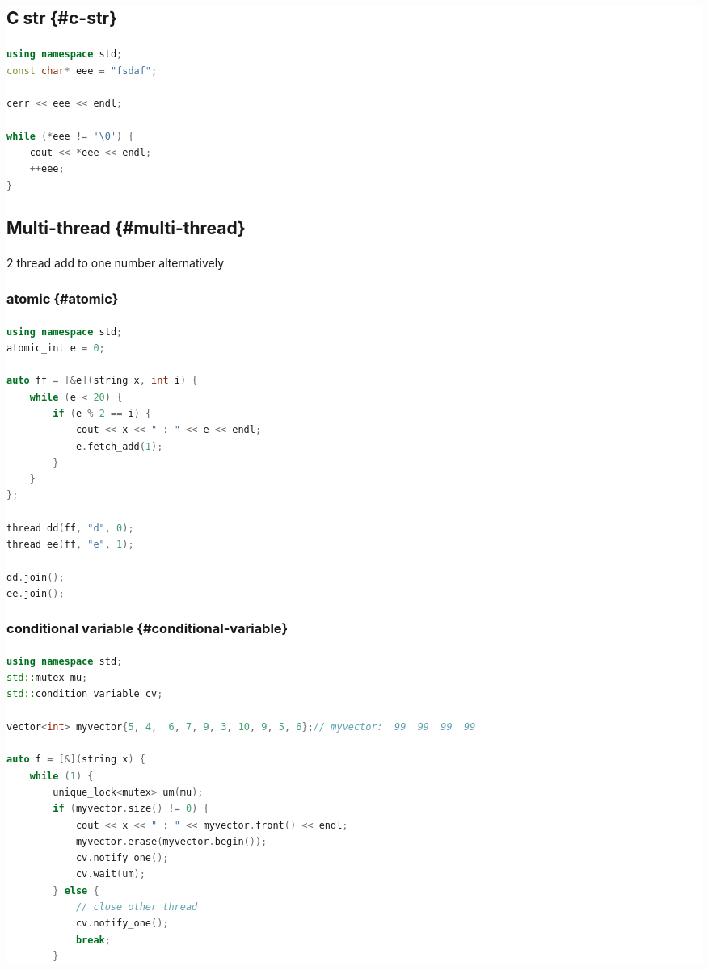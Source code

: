 
## C str {#c-str}

```C++
using namespace std;
const char* eee = "fsdaf";

cerr << eee << endl;

while (*eee != '\0') {
    cout << *eee << endl;
    ++eee;
}
```


## Multi-thread {#multi-thread}

2 thread add to one number alternatively


### atomic {#atomic}

```cpp
using namespace std;
atomic_int e = 0;

auto ff = [&e](string x, int i) {
    while (e < 20) {
        if (e % 2 == i) {
            cout << x << " : " << e << endl;
            e.fetch_add(1);
        }
    }
};

thread dd(ff, "d", 0);
thread ee(ff, "e", 1);

dd.join();
ee.join();
```


### conditional variable {#conditional-variable}

```cpp
using namespace std;
std::mutex mu;
std::condition_variable cv;

vector<int> myvector{5, 4,  6, 7, 9, 3, 10, 9, 5, 6};// myvector:  99  99  99  99

auto f = [&](string x) {
    while (1) {
        unique_lock<mutex> um(mu);
        if (myvector.size() != 0) {
            cout << x << " : " << myvector.front() << endl;
            myvector.erase(myvector.begin());
            cv.notify_one();
            cv.wait(um);
        } else {
            // close other thread
            cv.notify_one();
            break;
        }
```